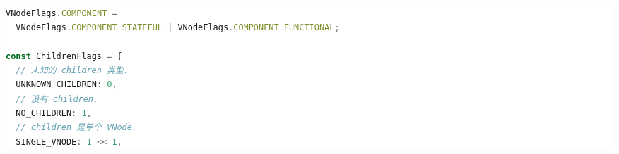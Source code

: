 ```ts
VNodeFlags.COMPONENT =
  VNodeFlags.COMPONENT_STATEFUL | VNodeFlags.COMPONENT_FUNCTIONAL;

const ChildrenFlags = {
  // 未知的 children 类型.
  UNKNOWN_CHILDREN: 0,
  // 没有 children.
  NO_CHILDREN: 1,
  // children 是单个 VNode.
  SINGLE_VNODE: 1 << 1,
